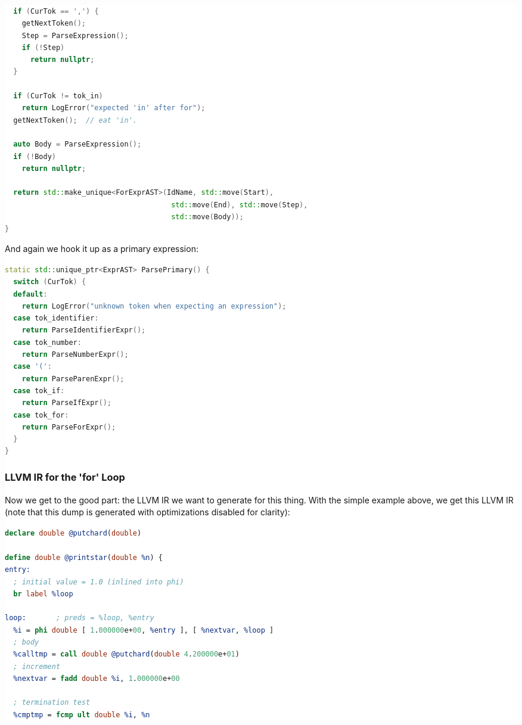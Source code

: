 ``` c++
  if (CurTok == ',') {
    getNextToken();
    Step = ParseExpression();
    if (!Step)
      return nullptr;
  }

  if (CurTok != tok_in)
    return LogError("expected 'in' after for");
  getNextToken();  // eat 'in'.

  auto Body = ParseExpression();
  if (!Body)
    return nullptr;

  return std::make_unique<ForExprAST>(IdName, std::move(Start),
                                       std::move(End), std::move(Step),
                                       std::move(Body));
}
```

And again we hook it up as a primary expression:

``` c++
static std::unique_ptr<ExprAST> ParsePrimary() {
  switch (CurTok) {
  default:
    return LogError("unknown token when expecting an expression");
  case tok_identifier:
    return ParseIdentifierExpr();
  case tok_number:
    return ParseNumberExpr();
  case '(':
    return ParseParenExpr();
  case tok_if:
    return ParseIfExpr();
  case tok_for:
    return ParseForExpr();
  }
}
```

### LLVM IR for the \'for\' Loop

Now we get to the good part: the LLVM IR we want to generate for this
thing. With the simple example above, we get this LLVM IR (note that
this dump is generated with optimizations disabled for clarity):

``` llvm
declare double @putchard(double)

define double @printstar(double %n) {
entry:
  ; initial value = 1.0 (inlined into phi)
  br label %loop

loop:       ; preds = %loop, %entry
  %i = phi double [ 1.000000e+00, %entry ], [ %nextvar, %loop ]
  ; body
  %calltmp = call double @putchard(double 4.200000e+01)
  ; increment
  %nextvar = fadd double %i, 1.000000e+00

  ; termination test
  %cmptmp = fcmp ult double %i, %n
```